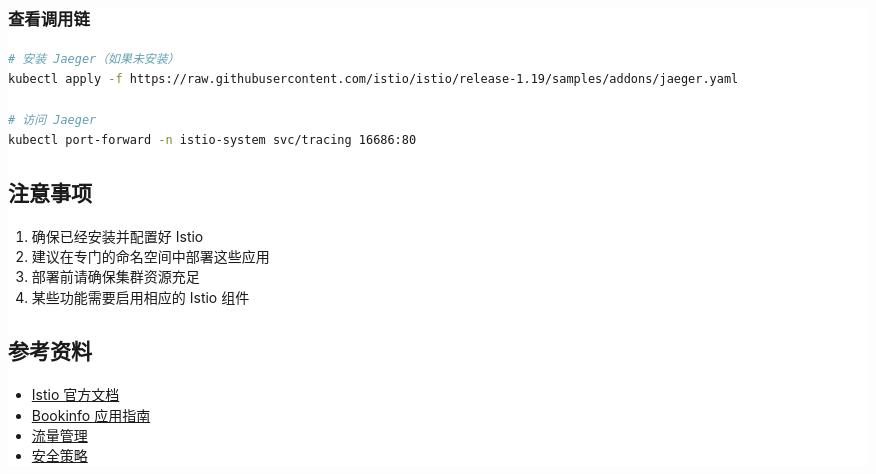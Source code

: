 ### 查看调用链
```bash
# 安装 Jaeger（如果未安装）
kubectl apply -f https://raw.githubusercontent.com/istio/istio/release-1.19/samples/addons/jaeger.yaml

# 访问 Jaeger
kubectl port-forward -n istio-system svc/tracing 16686:80
```

## 注意事项

1. 确保已经安装并配置好 Istio
2. 建议在专门的命名空间中部署这些应用
3. 部署前请确保集群资源充足
4. 某些功能需要启用相应的 Istio 组件

## 参考资料

- [Istio 官方文档](https://istio.io/latest/docs/)
- [Bookinfo 应用指南](https://istio.io/latest/docs/examples/bookinfo/)
- [流量管理](https://istio.io/latest/docs/concepts/traffic-management/)
- [安全策略](https://istio.io/latest/docs/concepts/security/)
